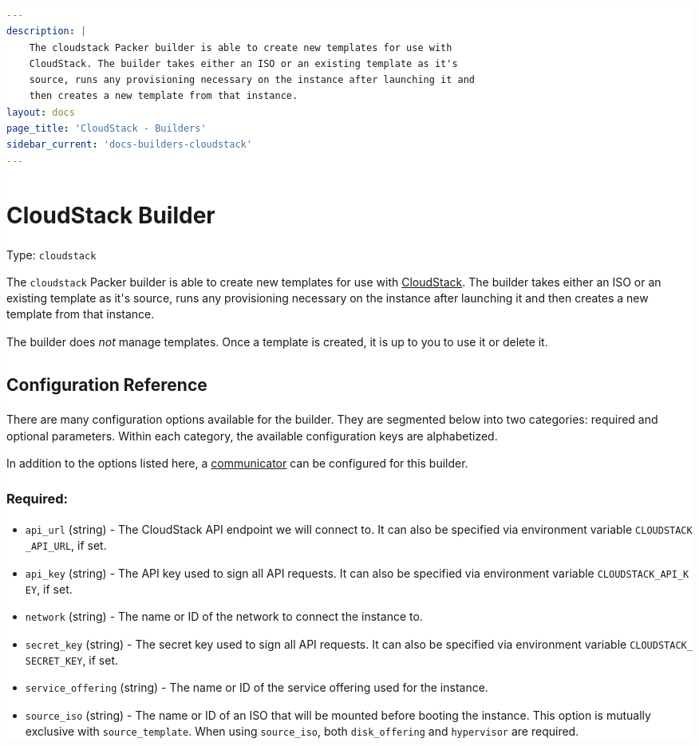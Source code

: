 ```yaml
---
description: |
    The cloudstack Packer builder is able to create new templates for use with
    CloudStack. The builder takes either an ISO or an existing template as it's
    source, runs any provisioning necessary on the instance after launching it and
    then creates a new template from that instance.
layout: docs
page_title: 'CloudStack - Builders'
sidebar_current: 'docs-builders-cloudstack'
---
```


# CloudStack Builder

Type: `cloudstack`

The `cloudstack` Packer builder is able to create new templates for use with
[CloudStack](https://cloudstack.apache.org/). The builder takes either an ISO
or an existing template as it's source, runs any provisioning necessary on the
instance after launching it and then creates a new template from that instance.

The builder does *not* manage templates. Once a template is created, it is up
to you to use it or delete it.

## Configuration Reference

There are many configuration options available for the builder. They are
segmented below into two categories: required and optional parameters. Within
each category, the available configuration keys are alphabetized.

In addition to the options listed here, a
[communicator](/docs/templates/communicator.html) can be configured for this
builder.

### Required:

-   `api_url` (string) - The CloudStack API endpoint we will connect to. It can
    also be specified via environment variable `CLOUDSTACK_API_URL`, if set.

-   `api_key` (string) - The API key used to sign all API requests. It can also
    be specified via environment variable `CLOUDSTACK_API_KEY`, if set.

-   `network` (string) - The name or ID of the network to connect the instance
    to.

-   `secret_key` (string) - The secret key used to sign all API requests. It
    can also be specified via environment variable `CLOUDSTACK_SECRET_KEY`, if
    set.

-   `service_offering` (string) - The name or ID of the service offering used
    for the instance.

-   `source_iso` (string) - The name or ID of an ISO that will be mounted
    before booting the instance. This option is mutually exclusive with
    `source_template`. When using `source_iso`, both `disk_offering` and
    `hypervisor` are required.
